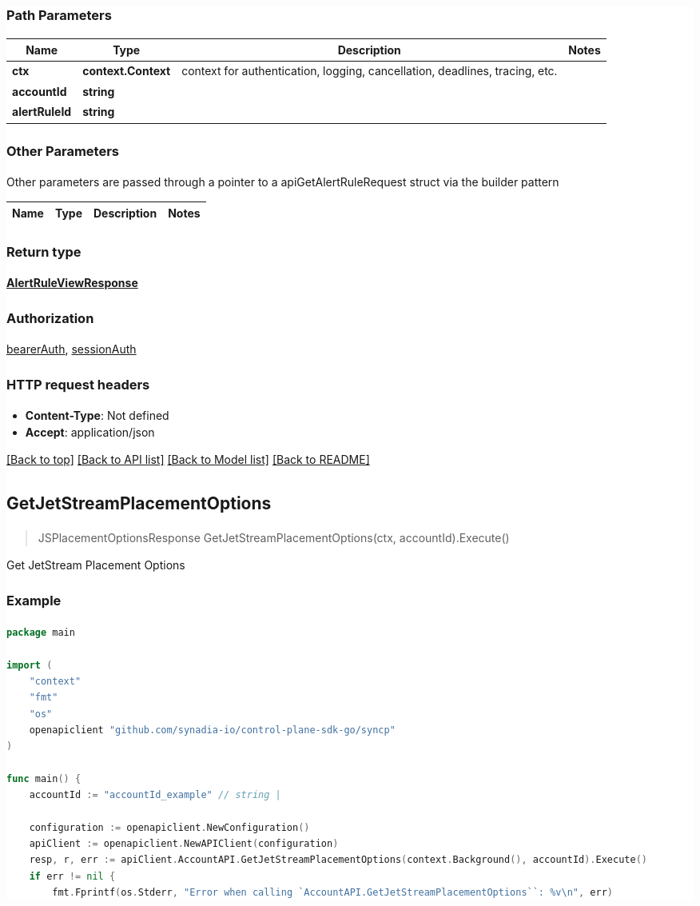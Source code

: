 ### Path Parameters


Name | Type | Description  | Notes
------------- | ------------- | ------------- | -------------
**ctx** | **context.Context** | context for authentication, logging, cancellation, deadlines, tracing, etc.
**accountId** | **string** |  | 
**alertRuleId** | **string** |  | 

### Other Parameters

Other parameters are passed through a pointer to a apiGetAlertRuleRequest struct via the builder pattern


Name | Type | Description  | Notes
------------- | ------------- | ------------- | -------------



### Return type

[**AlertRuleViewResponse**](AlertRuleViewResponse.md)

### Authorization

[bearerAuth](../README.md#bearerAuth), [sessionAuth](../README.md#sessionAuth)

### HTTP request headers

- **Content-Type**: Not defined
- **Accept**: application/json

[[Back to top]](#) [[Back to API list]](../README.md#documentation-for-api-endpoints)
[[Back to Model list]](../README.md#documentation-for-models)
[[Back to README]](../README.md)


## GetJetStreamPlacementOptions

> JSPlacementOptionsResponse GetJetStreamPlacementOptions(ctx, accountId).Execute()

Get JetStream Placement Options



### Example

```go
package main

import (
    "context"
    "fmt"
    "os"
    openapiclient "github.com/synadia-io/control-plane-sdk-go/syncp"
)

func main() {
    accountId := "accountId_example" // string | 

    configuration := openapiclient.NewConfiguration()
    apiClient := openapiclient.NewAPIClient(configuration)
    resp, r, err := apiClient.AccountAPI.GetJetStreamPlacementOptions(context.Background(), accountId).Execute()
    if err != nil {
        fmt.Fprintf(os.Stderr, "Error when calling `AccountAPI.GetJetStreamPlacementOptions``: %v\n", err)
```